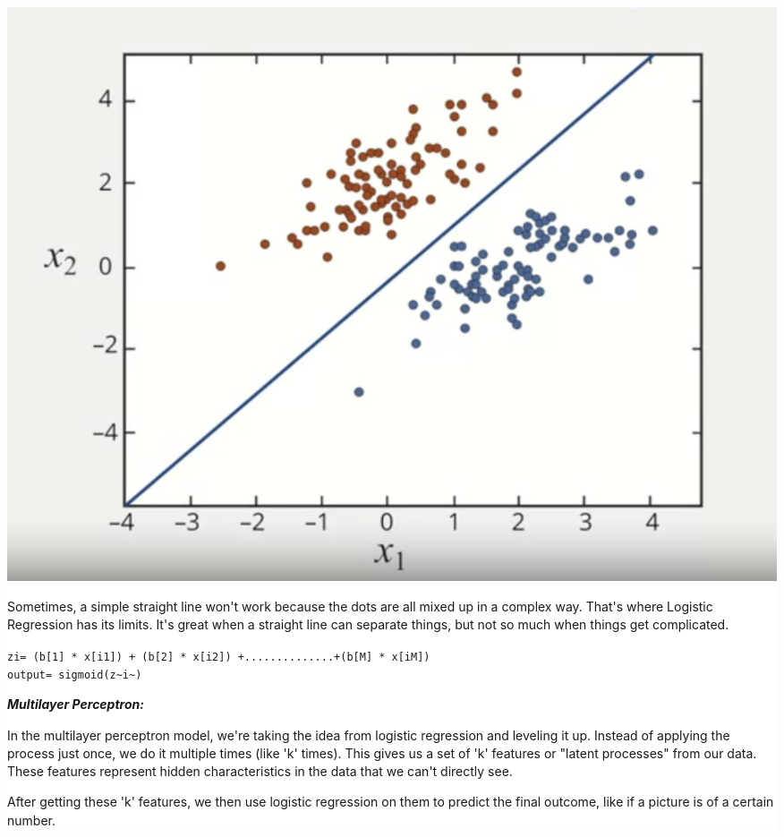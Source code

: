   ![LinearDecisionBoundary](../assets/image/blog/LinearDecisionBoundary.png)
    
  Sometimes, a simple straight line won't work because the dots are all mixed up in a complex way. That's where Logistic Regression has its limits. It's great when a straight line can separate things, but not so much when things get complicated.


  ```
  zi= (b[1] * x[i1]) + (b[2] * x[i2]) +..............+(b[M] * x[iM])
  output= sigmoid(z~i~)
  ```

***Multilayer Perceptron:***

  In the multilayer perceptron model, we're taking the idea from logistic regression and leveling it up. Instead of applying the process just once, we do it multiple times (like 'k' times). This gives us a set of 'k' features or "latent processes" from our data. These features represent hidden characteristics in the data that we can't directly see.

  After getting these 'k' features, we then use logistic regression on them to predict the final outcome, like if a picture is of a certain number.
